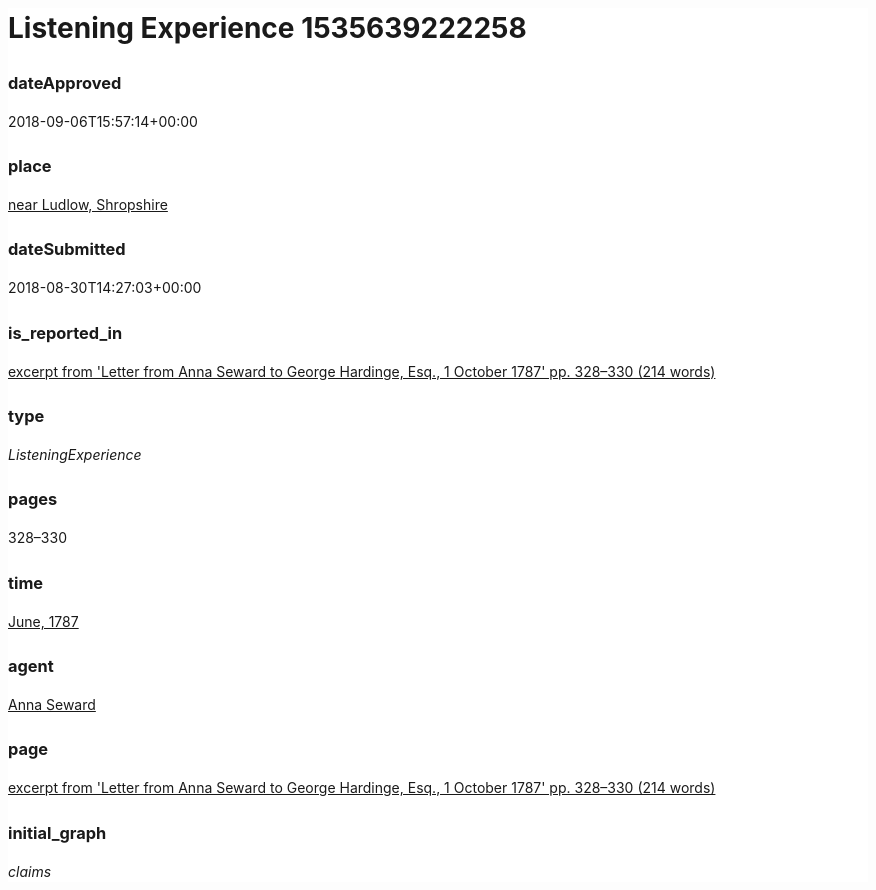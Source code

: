# Listening Experience 1535639222258

### dateApproved


2018-09-06T15:57:14+00:00

### place


[near Ludlow, Shropshire](#near-Ludlow-Shropshire)

### dateSubmitted


2018-08-30T14:27:03+00:00

### is_reported_in


[excerpt from 'Letter from Anna Seward to George Hardinge, Esq., 1 October 1787' pp. 328–330 (214 words)](#excerpt-from-'Letter-from-Anna-Seward-to-George-Hardinge-Esq.-1-October-1787'-pp.-328–330-(214-words))

### type


*ListeningExperience*

### pages


328–330

### time


[June, 1787](#June-1787)

### agent


[Anna Seward](#Anna-Seward)

### page


[excerpt from 'Letter from Anna Seward to George Hardinge, Esq., 1 October 1787' pp. 328–330 (214 words)](#excerpt-from-'Letter-from-Anna-Seward-to-George-Hardinge-Esq.-1-October-1787'-pp.-328–330-(214-words))

### initial_graph


*claims*
